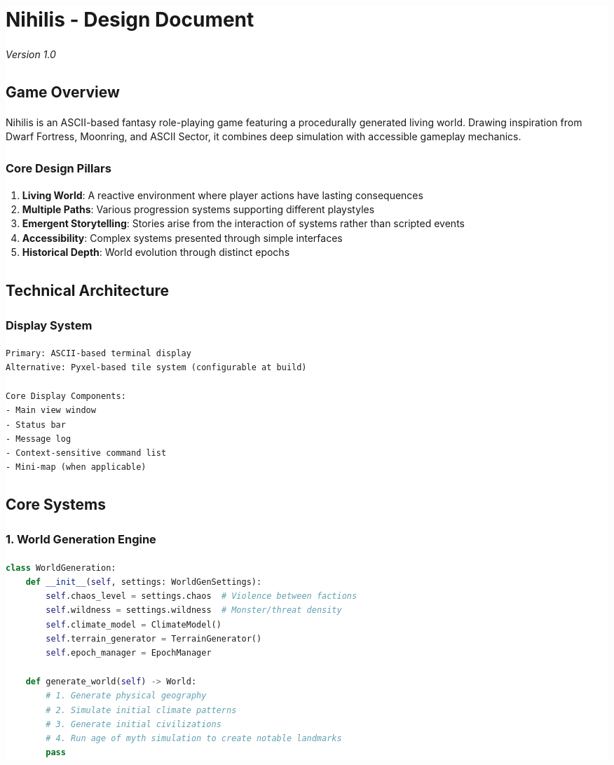 # Nihilis - Design Document

_Version 1.0_

## Game Overview

Nihilis is an ASCII-based fantasy role-playing game featuring a procedurally generated living world. Drawing inspiration from Dwarf Fortress, Moonring, and ASCII Sector, it combines deep simulation with accessible gameplay mechanics.

### Core Design Pillars

1. **Living World**: A reactive environment where player actions have lasting consequences
2. **Multiple Paths**: Various progression systems supporting different playstyles
3. **Emergent Storytelling**: Stories arise from the interaction of systems rather than scripted events
4. **Accessibility**: Complex systems presented through simple interfaces
5. **Historical Depth**: World evolution through distinct epochs

## Technical Architecture

### Display System
```
Primary: ASCII-based terminal display
Alternative: Pyxel-based tile system (configurable at build)

Core Display Components:
- Main view window
- Status bar
- Message log
- Context-sensitive command list
- Mini-map (when applicable)
```

## Core Systems

### 1. World Generation Engine

```python
class WorldGeneration:
    def __init__(self, settings: WorldGenSettings):
        self.chaos_level = settings.chaos  # Violence between factions
        self.wildness = settings.wildness  # Monster/threat density
        self.climate_model = ClimateModel()
        self.terrain_generator = TerrainGenerator()
        self.epoch_manager = EpochManager
        
    def generate_world(self) -> World:
        # 1. Generate physical geography
        # 2. Simulate initial climate patterns
        # 3. Generate initial civilizations
        # 4. Run age of myth simulation to create notable landmarks
        pass
```
